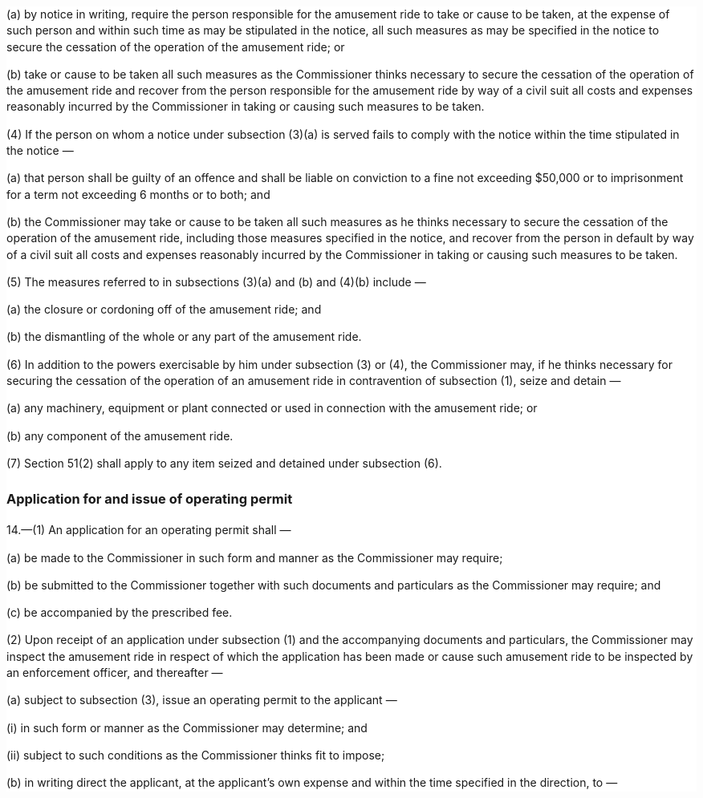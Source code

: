 (a) by notice in writing, require the person responsible for the amusement ride to take or cause to be taken, at the expense of such person and within such time as may be stipulated in the notice, all such measures as may be specified in the notice to secure the cessation of the operation of the amusement ride; or

(b) take or cause to be taken all such measures as the Commissioner thinks necessary to secure the cessation of the operation of the amusement ride and recover from the person responsible for the amusement ride by way of a civil suit all costs and expenses reasonably incurred by the Commissioner in taking or causing such measures to be taken.

(4) If the person on whom a notice under subsection (3)(a) is served fails to comply with the notice within the time stipulated in the notice —

(a) that person shall be guilty of an offence and shall be liable on conviction to a fine not exceeding $50,000 or to imprisonment for a term not exceeding 6 months or to both; and

(b) the Commissioner may take or cause to be taken all such measures as he thinks necessary to secure the cessation of the operation of the amusement ride, including those measures specified in the notice, and recover from the person in default by way of a civil suit all costs and expenses reasonably incurred by the Commissioner in taking or causing such measures to be taken.

(5) The measures referred to in subsections (3)(a) and (b) and (4)(b) include —

(a) the closure or cordoning off of the amusement ride; and

(b) the dismantling of the whole or any part of the amusement ride.

(6) In addition to the powers exercisable by him under subsection (3) or (4), the Commissioner may, if he thinks necessary for securing the cessation of the operation of an amusement ride in contravention of subsection (1), seize and detain —

(a) any machinery, equipment or plant connected or used in connection with the amusement ride; or

(b) any component of the amusement ride.

(7) Section 51(2) shall apply to any item seized and detained under subsection (6).

### Application for and issue of operating permit

14\.—(1) An application for an operating permit shall —

(a) be made to the Commissioner in such form and manner as the Commissioner may require;

(b) be submitted to the Commissioner together with such documents and particulars as the Commissioner may require; and

(c) be accompanied by the prescribed fee.

(2) Upon receipt of an application under subsection (1) and the accompanying documents and particulars, the Commissioner may inspect the amusement ride in respect of which the application has been made or cause such amusement ride to be inspected by an enforcement officer, and thereafter —

(a) subject to subsection (3), issue an operating permit to the applicant —

(i) in such form or manner as the Commissioner may determine; and

(ii) subject to such conditions as the Commissioner thinks fit to impose;

(b) in writing direct the applicant, at the applicant’s own expense and within the time specified in the direction, to —
